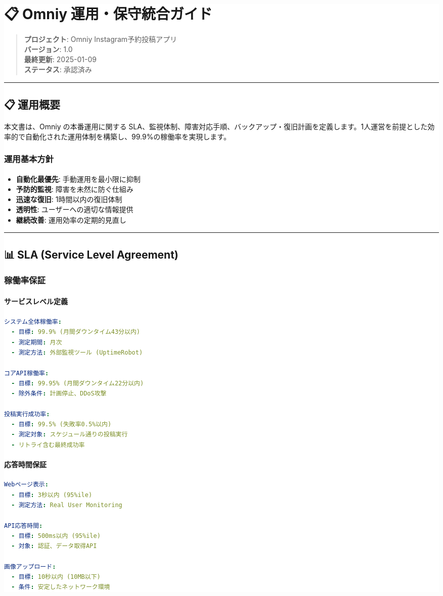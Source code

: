 # 📋 Omniy 運用・保守統合ガイド

> **プロジェクト**: Omniy Instagram予約投稿アプリ  
> **バージョン**: 1.0  
> **最終更新**: 2025-01-09  
> **ステータス**: 承認済み

---

## 📋 **運用概要**

本文書は、Omniy の本番運用に関する SLA、監視体制、障害対応手順、バックアップ・復旧計画を定義します。1人運営を前提とした効率的で自動化された運用体制を構築し、99.9%の稼働率を実現します。

### **運用基本方針**
- **自動化最優先**: 手動運用を最小限に抑制
- **予防的監視**: 障害を未然に防ぐ仕組み
- **迅速な復旧**: 1時間以内の復旧体制
- **透明性**: ユーザーへの適切な情報提供
- **継続改善**: 運用効率の定期的見直し

---

## 📊 **SLA (Service Level Agreement)**

### **稼働率保証**

#### **サービスレベル定義**
```yaml
システム全体稼働率:
  - 目標: 99.9% (月間ダウンタイム43分以内)
  - 測定期間: 月次
  - 測定方法: 外部監視ツール (UptimeRobot)
  
コアAPI稼働率:
  - 目標: 99.95% (月間ダウンタイム22分以内)
  - 除外条件: 計画停止、DDoS攻撃
  
投稿実行成功率:
  - 目標: 99.5% (失敗率0.5%以内)
  - 測定対象: スケジュール通りの投稿実行
  - リトライ含む最終成功率
```

#### **応答時間保証**
```yaml
Webページ表示:
  - 目標: 3秒以内 (95%ile)
  - 測定方法: Real User Monitoring

API応答時間:
  - 目標: 500ms以内 (95%ile)
  - 対象: 認証、データ取得API
  
画像アップロード:
  - 目標: 10秒以内 (10MB以下)
  - 条件: 安定したネットワーク環境
```
